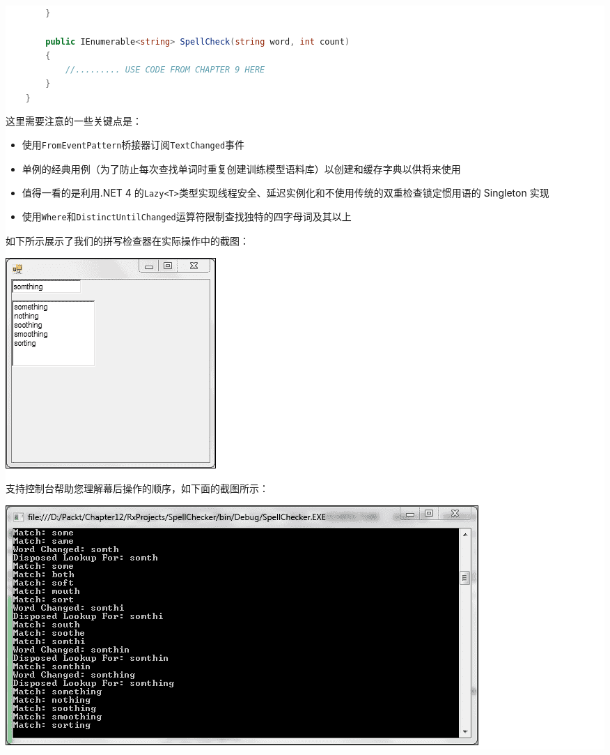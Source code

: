 ```cs
        } 

        public IEnumerable<string> SpellCheck(string word, int count) 
        { 
            //......... USE CODE FROM CHAPTER 9 HERE 
        } 
    } 

```

这里需要注意的一些关键点是：

+   使用`FromEventPattern`桥接器订阅`TextChanged`事件

+   单例的经典用例（为了防止每次查找单词时重复创建训练模型语料库）以创建和缓存字典以供将来使用

+   值得一看的是利用.NET 4 的`Lazy<T>`类型实现线程安全、延迟实例化和不使用传统的双重检查锁定惯用语的 Singleton 实现

+   使用`Where`和`DistinctUntilChanged`运算符限制查找独特的四字母词及其以上

如下所示展示了我们的拼写检查器在实际操作中的截图：

![使用事件组合的拼写检查器](img/image_12_002.jpg)

支持控制台帮助您理解幕后操作的顺序，如下面的截图所示：

![使用事件组合的拼写检查器](img/image_12_003.jpg)
